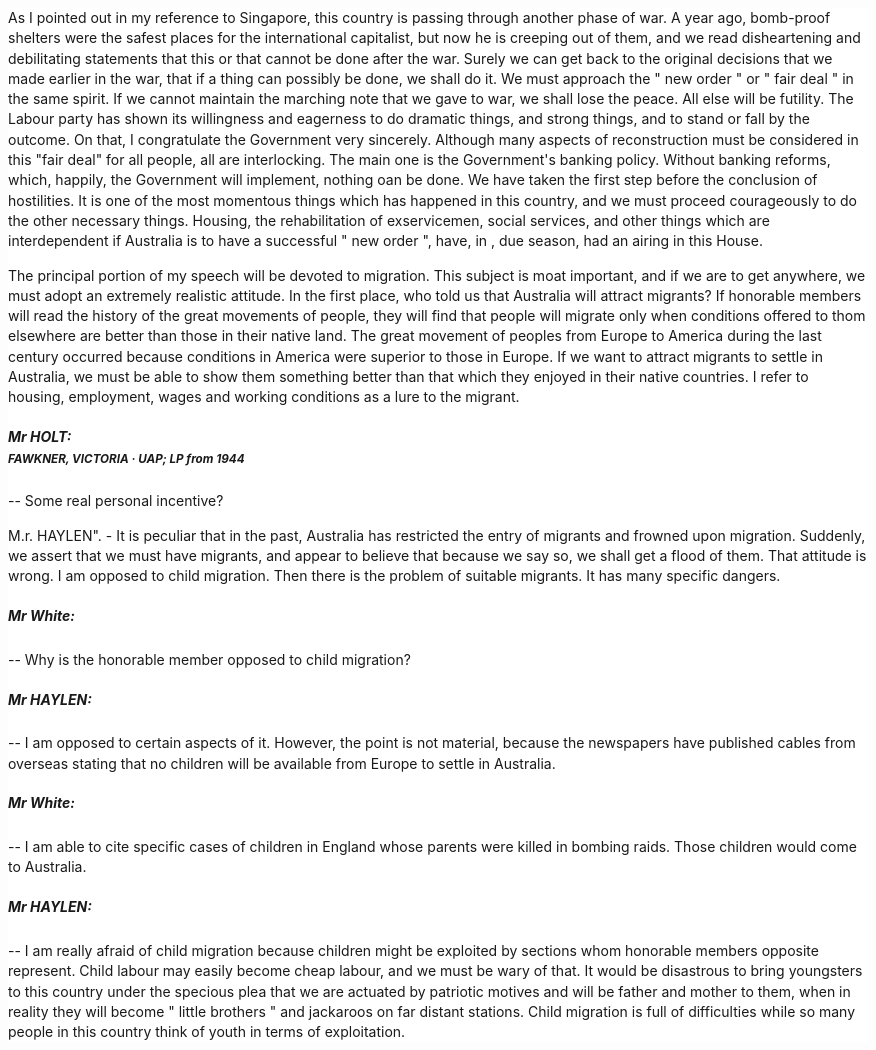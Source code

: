 As I pointed out in my reference to Singapore, this country is passing through another phase of war. A year ago, bomb-proof shelters were the safest places for the international capitalist, but now he is creeping out of them, and we read disheartening and debilitating statements that this or that cannot be done after the war. Surely we can get back to the original decisions that we made earlier in the war, that if a thing can possibly be done, we shall do it. We must approach the " new order " or " fair deal " in  the same spirit. If we cannot maintain the marching note that we gave to war, we shall lose the peace. All else will be futility. The Labour party has shown its willingness and eagerness to do dramatic things, and strong things, and to stand or fall by the outcome. On that, I congratulate the Government very sincerely. Although many aspects of reconstruction must be considered in this "fair deal" for all people, all are interlocking. The main one is the Government's banking policy. Without banking reforms, which, happily, the Government will implement, nothing oan be done. We have taken the first step before the conclusion of hostilities. It is one of the most momentous things which has happened in this country, and we must proceed courageously to do the other necessary things. Housing, the rehabilitation of exservicemen, social services, and other things which are interdependent if Australia is to have a successful " new order ", have, in , due season, had an airing  in  this House. 

The principal portion of my speech will be devoted to migration. This subject is moat important, and if we are to get anywhere, we must adopt an extremely realistic attitude. In the first place, who told us that Australia will attract migrants? If honorable members will read the history of the great movements of people, they will find that people will migrate only when conditions offered to thom elsewhere are better than those in their native land. The great movement of peoples from Europe to America during the last century occurred because conditions in America were superior to those in Europe. If we want to attract migrants to settle in Australia, we must be able to show them something better than that which they enjoyed in their native countries. I refer to housing, employment, wages and working conditions as a lure to the migrant. 

##### Mr HOLT:<br><small class="text-muted">FAWKNER, VICTORIA &middot; UAP; LP from 1944</small>

-- Some real personal incentive? 

M.r. HAYLEN". - It is peculiar that in the past, Australia has restricted the entry of migrants and frowned upon migration. Suddenly, we assert that we must have migrants, and appear to believe that because we say so, we shall get a flood of them. That attitude is wrong. I am opposed to child migration. Then there is the problem of suitable migrants. It has many specific dangers. 

##### Mr White:

-- Why is the honorable member opposed to child migration? 

##### Mr HAYLEN:

-- I am opposed to certain aspects of it. However, the point is not material, because the newspapers have published cables from overseas stating that no children will be available from Europe to settle in Australia. 

##### Mr White:

-- I am able to cite specific cases of children in England whose parents were killed in bombing raids. Those children would come to Australia. 

##### Mr HAYLEN:

-- I am really afraid of child migration because children might be exploited by sections whom honorable members opposite represent. Child labour may easily become cheap labour, and we must be wary of that. It would be disastrous to bring youngsters to this country under the specious plea that we are actuated by patriotic motives and will be father and mother to them, when in reality they will become " little brothers " and jackaroos on far distant stations. Child migration is full of difficulties while so many people in this country think of youth in terms of exploitation. 
